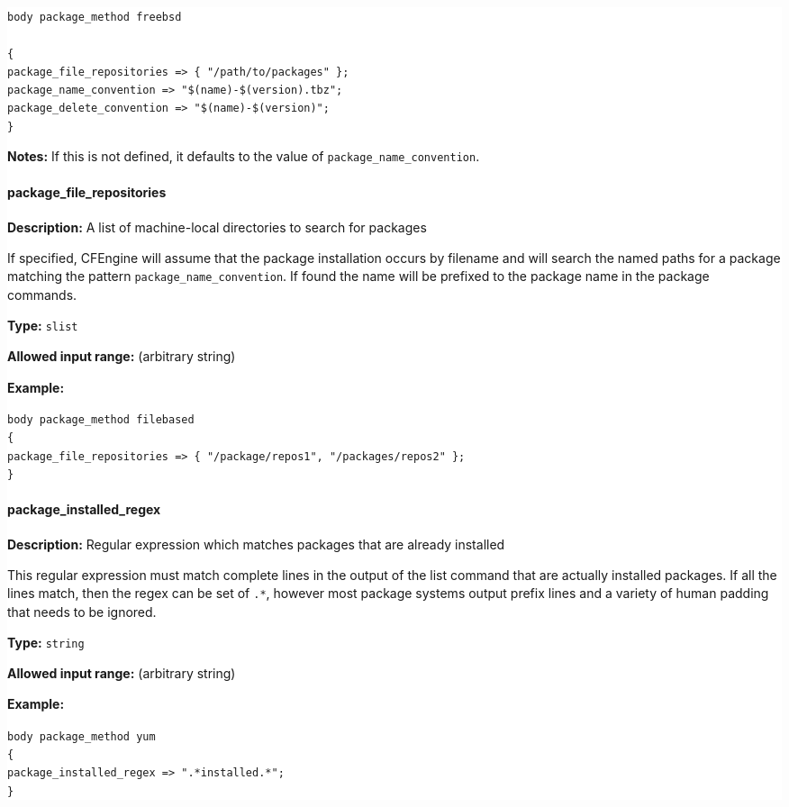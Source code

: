 ```cf3
body package_method freebsd

{
package_file_repositories => { "/path/to/packages" };
package_name_convention => "$(name)-$(version).tbz";
package_delete_convention => "$(name)-$(version)";
}
```

**Notes:**
If this is not defined, it defaults to the value of
`package_name_convention`.

#### package_file_repositories

**Description:** A list of machine-local directories to search for packages

If specified, CFEngine will assume that the package installation occurs
by filename and will search the named paths for a package matching the
pattern `package_name_convention`. If found the name will be prefixed to
the package name in the package commands.

**Type:** `slist`

**Allowed input range:** (arbitrary string)

**Example:**

```cf3
body package_method filebased
{
package_file_repositories => { "/package/repos1", "/packages/repos2" };
}
```

#### package_installed_regex

**Description:** Regular expression which matches packages that are already
installed

This regular expression must match complete lines in the output of the
list command that are actually installed packages. If all
the lines match, then the regex can be set of `.*`, however most package
systems output prefix lines and a variety of human padding that needs to
be ignored.

**Type:** `string`

**Allowed input range:** (arbitrary string)

**Example:**

```cf3
body package_method yum
{
package_installed_regex => ".*installed.*";
}
```
